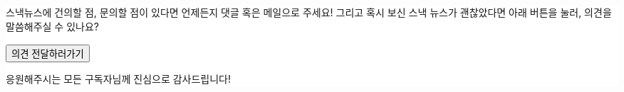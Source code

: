 
스낵뉴스에 건의할 점, 문의할 점이 있다면 언제든지 댓글 혹은 메일으로 주세요!
그리고 혹시 보신 스낵 뉴스가 괜찮았다면 아래 버튼을 눌러, 의견을 말씀해주실 수 있나요?

<a class="button_post_a" href="https://seanlion.typeform.com/to/giDc38" onclick="ga('send', 'event', 'post', 'click', 'survey_news');" ><button class="button_post_refer">의견 전달하러가기</button></a>


응원해주시는 모든 구독자님께 진심으로 감사드립니다!




